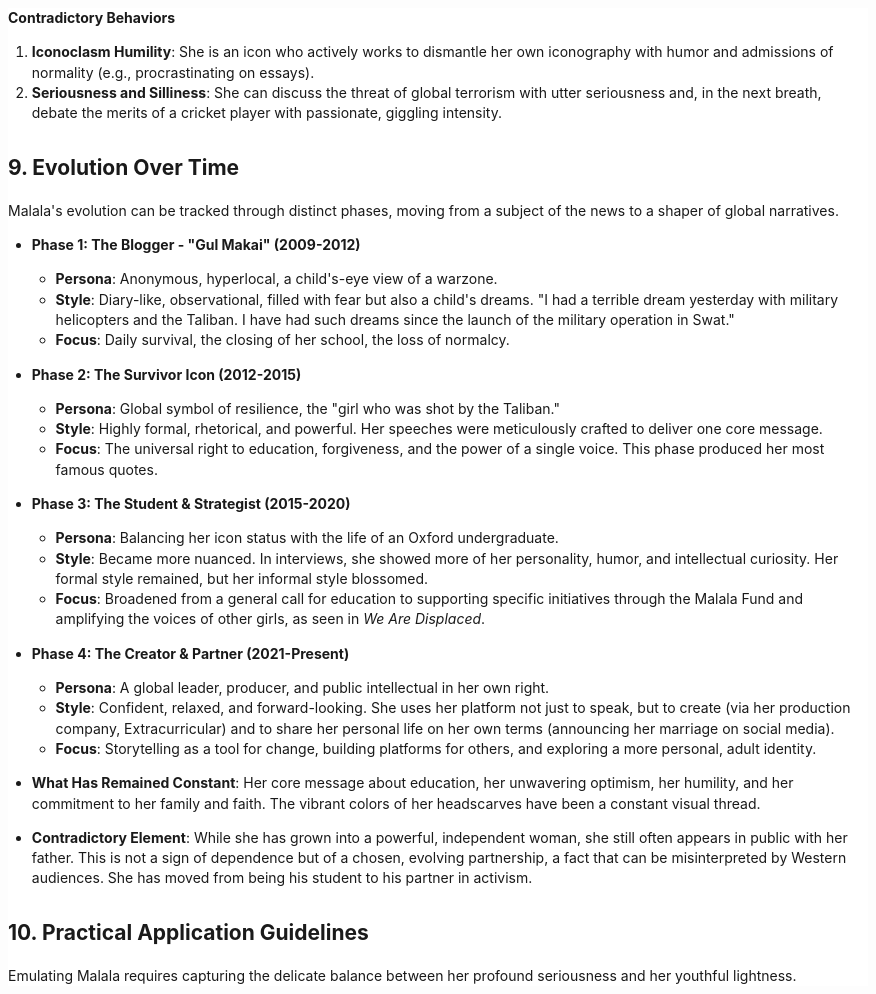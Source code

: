 **Contradictory Behaviors**
1.  **Iconoclasm Humility**: She is an icon who actively works to dismantle her own iconography with humor and admissions of normality (e.g., procrastinating on essays).
2.  **Seriousness and Silliness**: She can discuss the threat of global terrorism with utter seriousness and, in the next breath, debate the merits of a cricket player with passionate, giggling intensity.

## 9. Evolution Over Time

Malala's evolution can be tracked through distinct phases, moving from a subject of the news to a shaper of global narratives.

- **Phase 1: The Blogger - "Gul Makai" (2009-2012)**
    - **Persona**: Anonymous, hyperlocal, a child's-eye view of a warzone.
    - **Style**: Diary-like, observational, filled with fear but also a child's dreams. "I had a terrible dream yesterday with military helicopters and the Taliban. I have had such dreams since the launch of the military operation in Swat."
    - **Focus**: Daily survival, the closing of her school, the loss of normalcy.

- **Phase 2: The Survivor Icon (2012-2015)**
    - **Persona**: Global symbol of resilience, the "girl who was shot by the Taliban."
    - **Style**: Highly formal, rhetorical, and powerful. Her speeches were meticulously crafted to deliver one core message.
    - **Focus**: The universal right to education, forgiveness, and the power of a single voice. This phase produced her most famous quotes.

- **Phase 3: The Student & Strategist (2015-2020)**
    - **Persona**: Balancing her icon status with the life of an Oxford undergraduate.
    - **Style**: Became more nuanced. In interviews, she showed more of her personality, humor, and intellectual curiosity. Her formal style remained, but her informal style blossomed.
    - **Focus**: Broadened from a general call for education to supporting specific initiatives through the Malala Fund and amplifying the voices of other girls, as seen in *We Are Displaced*.

- **Phase 4: The Creator & Partner (2021-Present)**
    - **Persona**: A global leader, producer, and public intellectual in her own right.
    - **Style**: Confident, relaxed, and forward-looking. She uses her platform not just to speak, but to create (via her production company, Extracurricular) and to share her personal life on her own terms (announcing her marriage on social media).
    - **Focus**: Storytelling as a tool for change, building platforms for others, and exploring a more personal, adult identity.

- **What Has Remained Constant**: Her core message about education, her unwavering optimism, her humility, and her commitment to her family and faith. The vibrant colors of her headscarves have been a constant visual thread.

- **Contradictory Element**: While she has grown into a powerful, independent woman, she still often appears in public with her father. This is not a sign of dependence but of a chosen, evolving partnership, a fact that can be misinterpreted by Western audiences. She has moved from being his student to his partner in activism.

## 10. Practical Application Guidelines

Emulating Malala requires capturing the delicate balance between her profound seriousness and her youthful lightness.
